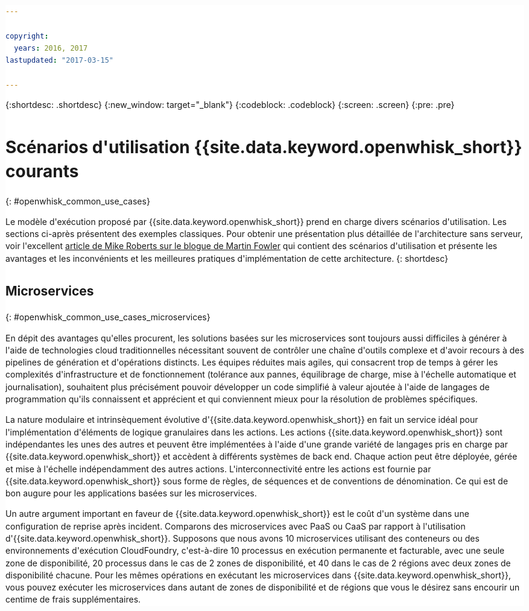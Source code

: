 ```yaml
---

copyright:
  years: 2016, 2017
lastupdated: "2017-03-15"

---
```


{:shortdesc: .shortdesc}
{:new_window: target="_blank"}
{:codeblock: .codeblock}
{:screen: .screen}
{:pre: .pre}

# Scénarios d'utilisation {{site.data.keyword.openwhisk_short}} courants
{: #openwhisk_common_use_cases}

Le modèle d'exécution proposé par {{site.data.keyword.openwhisk_short}} prend en charge divers scénarios d'utilisation. Les sections ci-après présentent des exemples classiques. Pour obtenir une présentation plus détaillée de l'architecture sans serveur, voir l'excellent [article de Mike Roberts sur le blogue de Martin Fowler](https://martinfowler.com/articles/serverless.html) qui contient des scénarios d'utilisation et présente les avantages et les inconvénients et les meilleures pratiques d'implémentation de cette architecture.
{: shortdesc}

## Microservices
{: #openwhisk_common_use_cases_microservices}

En dépit des avantages qu'elles procurent, les solutions basées sur les microservices sont toujours aussi difficiles à générer à l'aide de technologies cloud traditionnelles nécessitant souvent de contrôler une chaîne d'outils complexe et d'avoir recours à des pipelines de génération et d'opérations distincts. Les équipes réduites mais agiles, qui consacrent trop de temps à gérer les complexités d'infrastructure et de fonctionnement (tolérance aux pannes, équilibrage de charge, mise à l'échelle automatique et journalisation), souhaitent plus précisément pouvoir développer un code simplifié à valeur ajoutée à l'aide de langages de programmation qu'ils connaissent et apprécient et qui conviennent mieux pour la résolution de problèmes spécifiques.

La nature modulaire et intrinsèquement évolutive d'{{site.data.keyword.openwhisk_short}} en fait un service idéal pour l'implémentation d'éléments de logique granulaires dans les actions. Les actions {{site.data.keyword.openwhisk_short}} sont indépendantes les unes des autres et peuvent être implémentées à l'aide d'une grande variété de langages pris en charge par {{site.data.keyword.openwhisk_short}} et accèdent à différents systèmes de back end. Chaque action peut être déployée, gérée et mise à l'échelle indépendamment des autres actions. L'interconnectivité entre les actions est fournie par {{site.data.keyword.openwhisk_short}} sous forme de règles, de séquences et de conventions de dénomination. Ce qui est de bon augure pour les applications basées sur les microservices.

Un autre argument important en faveur de {{site.data.keyword.openwhisk_short}} est le coût d'un système dans une configuration de reprise après incident. Comparons des microservices avec PaaS ou CaaS par rapport à l'utilisation d'{{site.data.keyword.openwhisk_short}}. Supposons que nous avons 10 microservices utilisant des conteneurs ou des environnements d'exécution CloudFoundry, c'est-à-dire 10 processus en exécution permanente et facturable, avec une seule zone de disponibilité, 20 processus dans le cas de 2 zones de disponibilité, et 40 dans le cas de 2 régions avec deux zones de disponibilité chacune. Pour les mêmes opérations en exécutant les microservices dans {{site.data.keyword.openwhisk_short}}, vous pouvez exécuter les microservices dans autant de zones de disponibilité et de régions que vous le désirez sans encourir un centime de frais supplémentaires.
